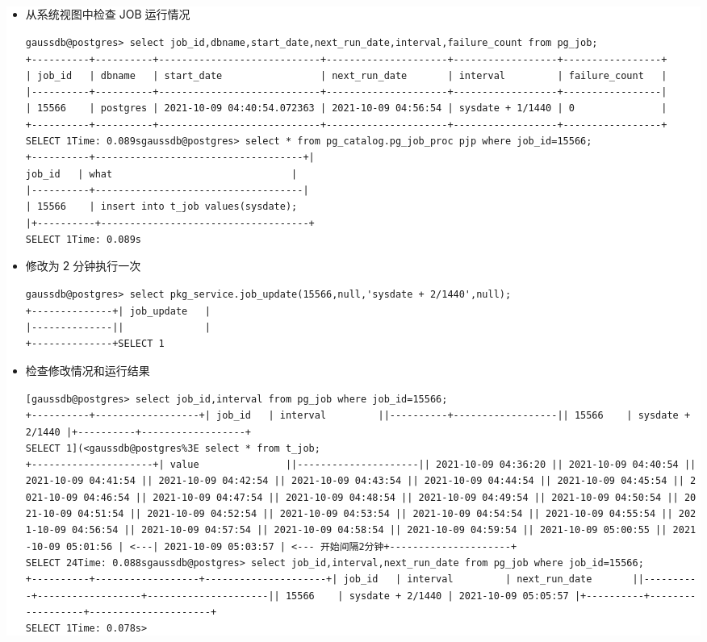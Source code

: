 - 从系统视图中检查 JOB 运行情况

  ```
  gaussdb@postgres> select job_id,dbname,start_date,next_run_date,interval,failure_count from pg_job;
  +----------+----------+----------------------------+---------------------+------------------+-----------------+
  | job_id   | dbname   | start_date                 | next_run_date       | interval         | failure_count   |
  |----------+----------+----------------------------+---------------------+------------------+-----------------|
  | 15566    | postgres | 2021-10-09 04:40:54.072363 | 2021-10-09 04:56:54 | sysdate + 1/1440 | 0               |
  +----------+----------+----------------------------+---------------------+------------------+-----------------+
  SELECT 1Time: 0.089sgaussdb@postgres> select * from pg_catalog.pg_job_proc pjp where job_id=15566;
  +----------+------------------------------------+|
  job_id   | what                               |
  |----------+------------------------------------|
  | 15566    | insert into t_job values(sysdate);
  |+----------+------------------------------------+
  SELECT 1Time: 0.089s
  ```

- 修改为 2 分钟执行一次

  ```
  gaussdb@postgres> select pkg_service.job_update(15566,null,'sysdate + 2/1440',null);
  +--------------+| job_update   |
  |--------------||              |
  +--------------+SELECT 1
  ```

- 检查修改情况和运行结果

  ```
  [gaussdb@postgres> select job_id,interval from pg_job where job_id=15566;
  +----------+------------------+| job_id   | interval         ||----------+------------------|| 15566    | sysdate + 2/1440 |+----------+------------------+
  SELECT 1](<gaussdb@postgres%3E select * from t_job;
  +---------------------+| value               ||---------------------|| 2021-10-09 04:36:20 || 2021-10-09 04:40:54 || 2021-10-09 04:41:54 || 2021-10-09 04:42:54 || 2021-10-09 04:43:54 || 2021-10-09 04:44:54 || 2021-10-09 04:45:54 || 2021-10-09 04:46:54 || 2021-10-09 04:47:54 || 2021-10-09 04:48:54 || 2021-10-09 04:49:54 || 2021-10-09 04:50:54 || 2021-10-09 04:51:54 || 2021-10-09 04:52:54 || 2021-10-09 04:53:54 || 2021-10-09 04:54:54 || 2021-10-09 04:55:54 || 2021-10-09 04:56:54 || 2021-10-09 04:57:54 || 2021-10-09 04:58:54 || 2021-10-09 04:59:54 || 2021-10-09 05:00:55 || 2021-10-09 05:01:56 | <---| 2021-10-09 05:03:57 | <--- 开始间隔2分钟+---------------------+
  SELECT 24Time: 0.088sgaussdb@postgres> select job_id,interval,next_run_date from pg_job where job_id=15566;
  +----------+------------------+---------------------+| job_id   | interval         | next_run_date       ||----------+------------------+---------------------|| 15566    | sysdate + 2/1440 | 2021-10-09 05:05:57 |+----------+------------------+---------------------+
  SELECT 1Time: 0.078s>
  ```
